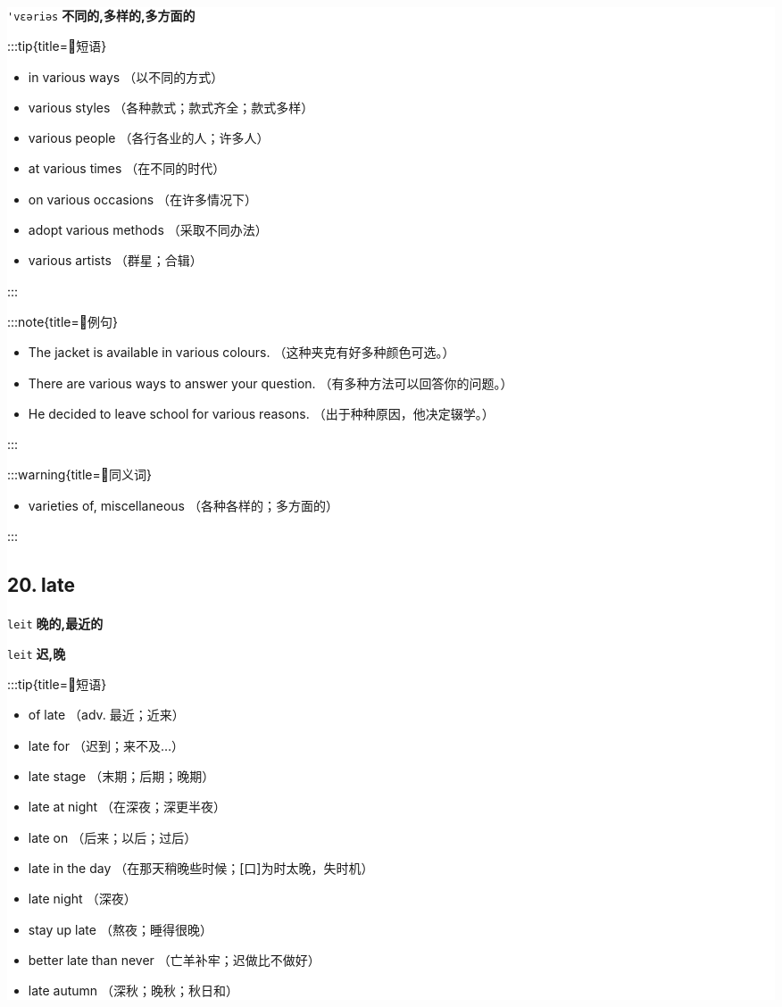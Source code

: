 `'vεəriəs`  **不同的,多样的,多方面的**

:::tip{title=🤩短语}

- in various ways （以不同的方式）

- various styles （各种款式；款式齐全；款式多样）

- various people （各行各业的人；许多人）

- at various times （在不同的时代）

- on various occasions （在许多情况下）

- adopt various methods （采取不同办法）

- various artists （群星；合辑）

:::

:::note{title=🎤例句}

- The jacket is available in various colours. （这种夹克有好多种颜色可选。）

- There are various ways to answer your question. （有多种方法可以回答你的问题。）

- He decided to leave school for various reasons. （出于种种原因，他决定辍学。）

:::

:::warning{title=🤔同义词}

- varieties of, miscellaneous （各种各样的；多方面的）

:::


## 20. late

`leit`  **晚的,最近的**

`leit`  **迟,晚**

:::tip{title=🤩短语}

- of late （adv. 最近；近来）

- late for （迟到；来不及…）

- late stage （末期；后期；晚期）

- late at night （在深夜；深更半夜）

- late on （后来；以后；过后）

- late in the day （在那天稍晚些时候；[口]为时太晚，失时机）

- late night （深夜）

- stay up late （熬夜；睡得很晚）

- better late than never （亡羊补牢；迟做比不做好）

- late autumn （深秋；晚秋；秋日和）
